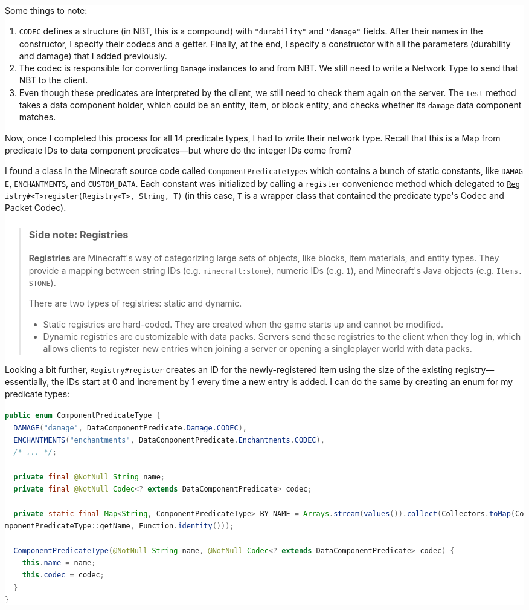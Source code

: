 ```java
```

Some things to note:

1. `CODEC` defines a structure (in NBT, this is a compound) with `"durability"` and `"damage"` fields. After their names in the constructor, I specify their codecs and a getter. Finally, at the end, I specify a constructor with all the parameters (durability and damage) that I added previously.
2. The codec is responsible for converting `Damage` instances to and from NBT. We still need to write a Network Type to send that NBT to the client.
3. Even though these predicates are interpreted by the client, we still need to check them again on the server. The `test` method takes a data component holder, which could be an entity, item, or block entity, and checks whether its `damage` data component matches.

Now, once I completed this process for all 14 predicate types, I had to write their network type. Recall that this is a Map from predicate IDs to data component predicates&mdash;but where do the integer IDs come from?

I found a class in the Minecraft source code called [`ComponentPredicateTypes`](https://maven.fabricmc.net/docs/yarn-1.21.5+build.1/net/minecraft/predicate/component/ComponentPredicateTypes.html) which contains a bunch of static constants, like `DAMAGE`, `ENCHANTMENTS`, and `CUSTOM_DATA`. Each constant was initialized by calling a `register` convenience method which delegated to [`Registry#<T>register(Registry<T>, String, T)`](<https://maven.fabricmc.net/docs/yarn-1.21.5+build.1/net/minecraft/registry/Registry.html#register(net.minecraft.registry.Registry,net.minecraft.util.Identifier,T)>) (in this case, `T` is a wrapper class that contained the predicate type's Codec and Packet Codec).

> ### Side note: Registries
>
> **Registries** are Minecraft's way of categorizing large sets of objects, like blocks, item materials, and entity types. They provide a mapping between string IDs (e.g. `minecraft:stone`), numeric IDs (e.g. `1`), and Minecraft's Java objects (e.g. `Items.STONE`).
>
> There are two types of registries: static and dynamic.
>
> - Static registries are hard-coded. They are created when the game starts up and cannot be modified.
> - Dynamic registries are customizable with data packs. Servers send these registries to the client when they log in, which allows clients to register new entries when joining a server or opening a singleplayer world with data packs.

Looking a bit further, `Registry#register` creates an ID for the newly-registered item using the size of the existing registry&mdash;essentially, the IDs start at 0 and increment by 1 every time a new entry is added. I can do the same by creating an enum for my predicate types:

```java
public enum ComponentPredicateType {
  DAMAGE("damage", DataComponentPredicate.Damage.CODEC),
  ENCHANTMENTS("enchantments", DataComponentPredicate.Enchantments.CODEC),
  /* ... */;

  private final @NotNull String name;
  private final @NotNull Codec<? extends DataComponentPredicate> codec;

  private static final Map<String, ComponentPredicateType> BY_NAME = Arrays.stream(values()).collect(Collectors.toMap(ComponentPredicateType::getName, Function.identity()));

  ComponentPredicateType(@NotNull String name, @NotNull Codec<? extends DataComponentPredicate> codec) {
    this.name = name;
    this.codec = codec;
  }
}
```
